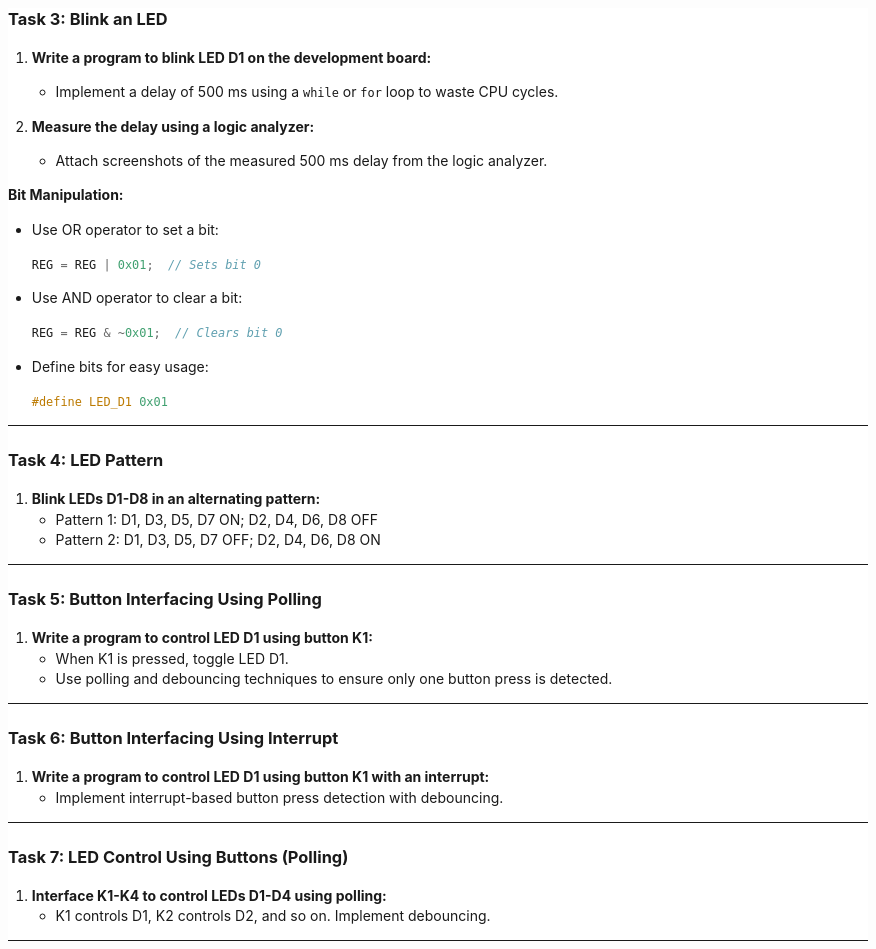 
### Task 3: Blink an LED

1. **Write a program to blink LED D1 on the development board:**
   - Implement a delay of 500 ms using a `while` or `for` loop to waste CPU cycles.

2. **Measure the delay using a logic analyzer:**
   - Attach screenshots of the measured 500 ms delay from the logic analyzer.

**Bit Manipulation:**

- Use OR operator to set a bit:
  ```c
  REG = REG | 0x01;  // Sets bit 0
  ```
- Use AND operator to clear a bit:
  ```c
  REG = REG & ~0x01;  // Clears bit 0
  ```
- Define bits for easy usage:
  ```c
  #define LED_D1 0x01
  ```

---

### Task 4: LED Pattern

1. **Blink LEDs D1-D8 in an alternating pattern:**
   - Pattern 1: D1, D3, D5, D7 ON; D2, D4, D6, D8 OFF
   - Pattern 2: D1, D3, D5, D7 OFF; D2, D4, D6, D8 ON

---

### Task 5: Button Interfacing Using Polling

1. **Write a program to control LED D1 using button K1:**
   - When K1 is pressed, toggle LED D1.
   - Use polling and debouncing techniques to ensure only one button press is detected.

---

### Task 6: Button Interfacing Using Interrupt

1. **Write a program to control LED D1 using button K1 with an interrupt:**
   - Implement interrupt-based button press detection with debouncing.

---

### Task 7: LED Control Using Buttons (Polling)

1. **Interface K1-K4 to control LEDs D1-D4 using polling:**
   - K1 controls D1, K2 controls D2, and so on. Implement debouncing.

---
